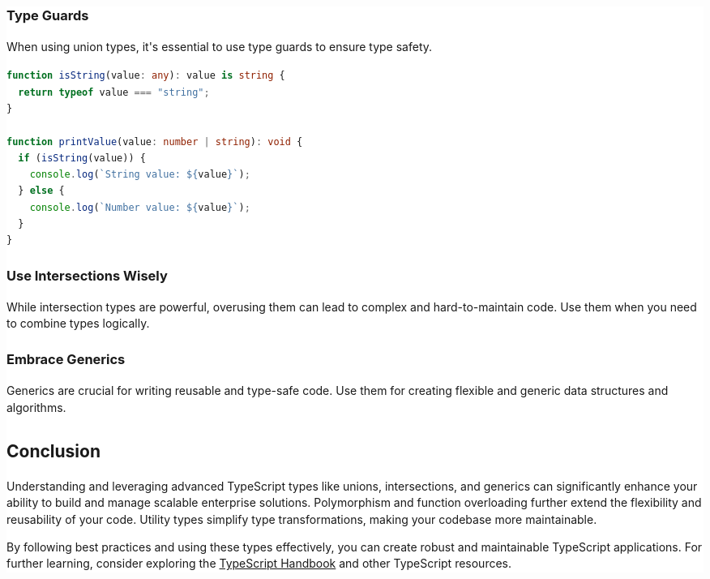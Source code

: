 ### Type Guards

When using union types, it's essential to use type guards to ensure type safety.

```typescript {numberLines}
function isString(value: any): value is string {
  return typeof value === "string";
}

function printValue(value: number | string): void {
  if (isString(value)) {
    console.log(`String value: ${value}`);
  } else {
    console.log(`Number value: ${value}`);
  }
}
```

### Use Intersections Wisely

While intersection types are powerful, overusing them can lead to complex and hard-to-maintain code. Use them when you need to combine types logically.

### Embrace Generics

Generics are crucial for writing reusable and type-safe code. Use them for creating flexible and generic data structures and algorithms.

## Conclusion

Understanding and leveraging advanced TypeScript types like unions, intersections, and generics can significantly enhance your ability to build and manage scalable enterprise solutions. Polymorphism and function overloading further extend the flexibility and reusability of your code. Utility types simplify type transformations, making your codebase more maintainable.

By following best practices and using these types effectively, you can create robust and maintainable TypeScript applications. For further learning, consider exploring the [TypeScript Handbook](https://www.typescriptlang.org/docs/handbook/intro.html) and other TypeScript resources.
